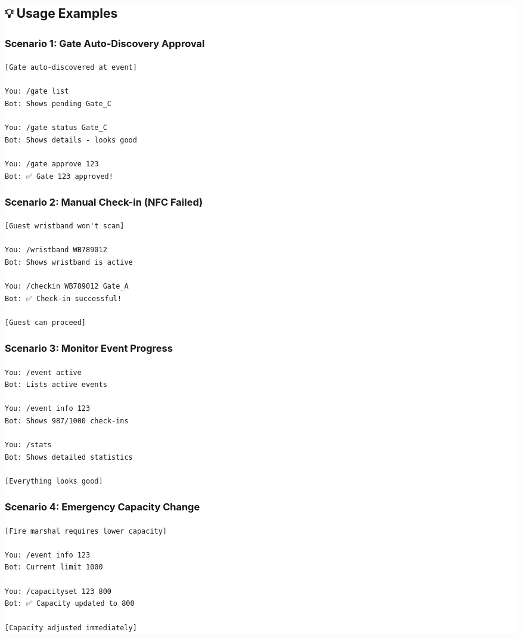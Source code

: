 
## 💡 Usage Examples

### Scenario 1: Gate Auto-Discovery Approval

```
[Gate auto-discovered at event]

You: /gate list
Bot: Shows pending Gate_C

You: /gate status Gate_C
Bot: Shows details - looks good

You: /gate approve 123
Bot: ✅ Gate 123 approved!
```

### Scenario 2: Manual Check-in (NFC Failed)

```
[Guest wristband won't scan]

You: /wristband WB789012
Bot: Shows wristband is active

You: /checkin WB789012 Gate_A
Bot: ✅ Check-in successful!

[Guest can proceed]
```

### Scenario 3: Monitor Event Progress

```
You: /event active
Bot: Lists active events

You: /event info 123
Bot: Shows 987/1000 check-ins

You: /stats
Bot: Shows detailed statistics

[Everything looks good]
```

### Scenario 4: Emergency Capacity Change

```
[Fire marshal requires lower capacity]

You: /event info 123
Bot: Current limit 1000

You: /capacityset 123 800
Bot: ✅ Capacity updated to 800

[Capacity adjusted immediately]
```
